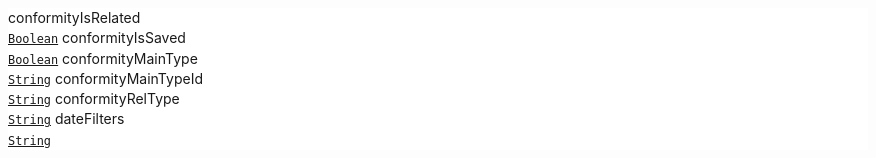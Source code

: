 </td>
</tr>
<tr>
<td>
conformityIsRelated<br />
<a href="/docs/api/scalars#boolean"><code>Boolean</code></a>
</td>
<td>

</td>
</tr>
<tr>
<td>
conformityIsSaved<br />
<a href="/docs/api/scalars#boolean"><code>Boolean</code></a>
</td>
<td>

</td>
</tr>
<tr>
<td>
conformityMainType<br />
<a href="/docs/api/scalars#string"><code>String</code></a>
</td>
<td>

</td>
</tr>
<tr>
<td>
conformityMainTypeId<br />
<a href="/docs/api/scalars#string"><code>String</code></a>
</td>
<td>

</td>
</tr>
<tr>
<td>
conformityRelType<br />
<a href="/docs/api/scalars#string"><code>String</code></a>
</td>
<td>

</td>
</tr>
<tr>
<td>
dateFilters<br />
<a href="/docs/api/scalars#string"><code>String</code></a>
</td>
<td>
